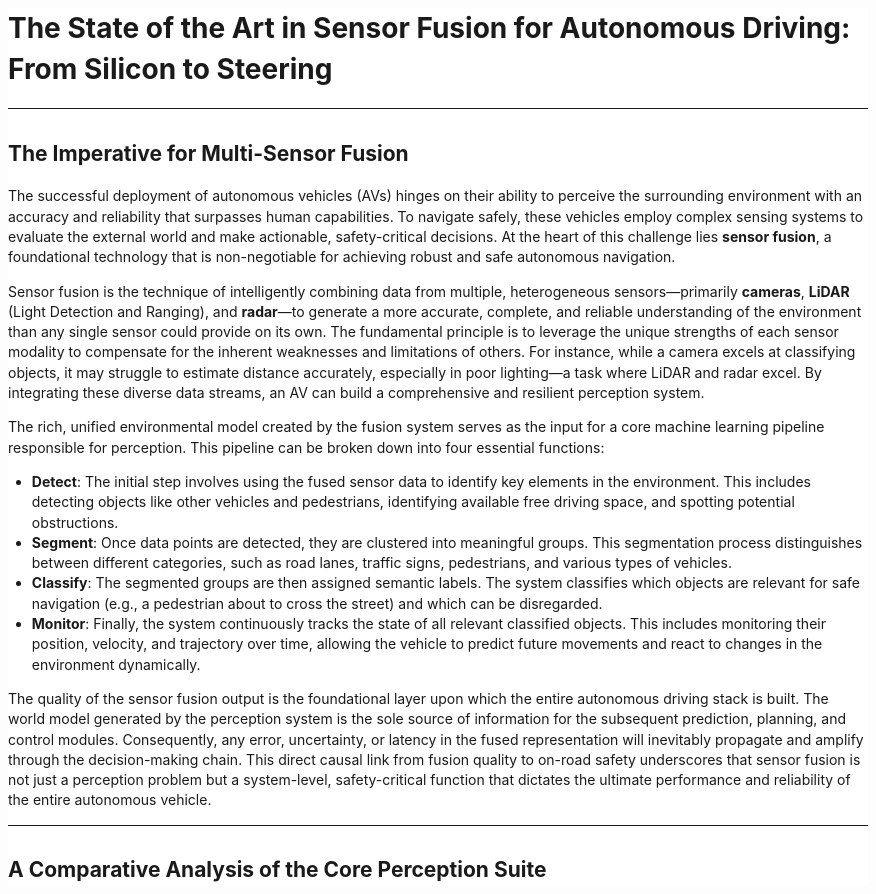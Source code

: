# The State of the Art in Sensor Fusion for Autonomous Driving: From Silicon to Steering

---

## The Imperative for Multi-Sensor Fusion

The successful deployment of autonomous vehicles (AVs) hinges on their ability to perceive the surrounding environment with an accuracy and reliability that surpasses human capabilities. To navigate safely, these vehicles employ complex sensing systems to evaluate the external world and make actionable, safety-critical decisions. At the heart of this challenge lies **sensor fusion**, a foundational technology that is non-negotiable for achieving robust and safe autonomous navigation.

Sensor fusion is the technique of intelligently combining data from multiple, heterogeneous sensors—primarily **cameras**, **LiDAR** (Light Detection and Ranging), and **radar**—to generate a more accurate, complete, and reliable understanding of the environment than any single sensor could provide on its own. The fundamental principle is to leverage the unique strengths of each sensor modality to compensate for the inherent weaknesses and limitations of others. For instance, while a camera excels at classifying objects, it may struggle to estimate distance accurately, especially in poor lighting—a task where LiDAR and radar excel. By integrating these diverse data streams, an AV can build a comprehensive and resilient perception system.

The rich, unified environmental model created by the fusion system serves as the input for a core machine learning pipeline responsible for perception. This pipeline can be broken down into four essential functions:

* **Detect**: The initial step involves using the fused sensor data to identify key elements in the environment. This includes detecting objects like other vehicles and pedestrians, identifying available free driving space, and spotting potential obstructions.
* **Segment**: Once data points are detected, they are clustered into meaningful groups. This segmentation process distinguishes between different categories, such as road lanes, traffic signs, pedestrians, and various types of vehicles.
* **Classify**: The segmented groups are then assigned semantic labels. The system classifies which objects are relevant for safe navigation (e.g., a pedestrian about to cross the street) and which can be disregarded.
* **Monitor**: Finally, the system continuously tracks the state of all relevant classified objects. This includes monitoring their position, velocity, and trajectory over time, allowing the vehicle to predict future movements and react to changes in the environment dynamically.

The quality of the sensor fusion output is the foundational layer upon which the entire autonomous driving stack is built. The world model generated by the perception system is the sole source of information for the subsequent prediction, planning, and control modules. Consequently, any error, uncertainty, or latency in the fused representation will inevitably propagate and amplify through the decision-making chain. This direct causal link from fusion quality to on-road safety underscores that sensor fusion is not just a perception problem but a system-level, safety-critical function that dictates the ultimate performance and reliability of the entire autonomous vehicle.

---

## A Comparative Analysis of the Core Perception Suite
